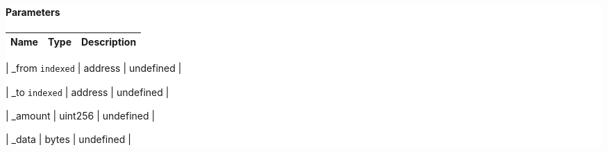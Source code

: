 






#### Parameters

| Name | Type | Description |
|---|---|---|

| _from `indexed` | address | undefined |

| _to `indexed` | address | undefined |

| _amount  | uint256 | undefined |

| _data  | bytes | undefined |








